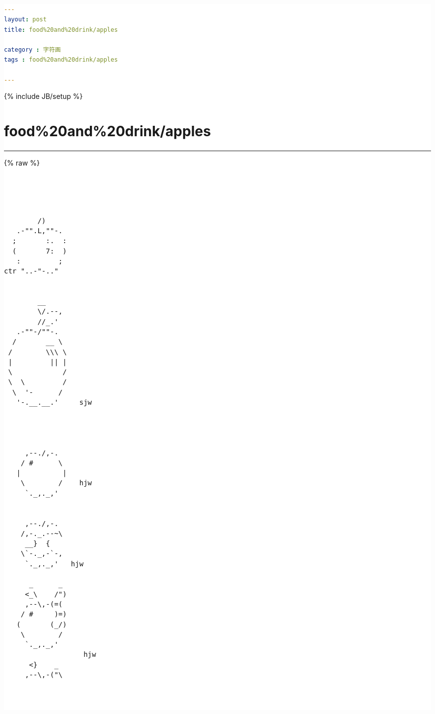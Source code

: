 ```yaml
---
layout: post
title: food%20and%20drink/apples

category : 字符画
tags : food%20and%20drink/apples

---
```

{% include JB/setup %}
# food%20and%20drink/apples

---
{% raw %}
<pre>




        /)
   .-&quot;&quot;.L,&quot;&quot;-.
  ;       :.  :
  (       7:  )
   :         ;
ctr &quot;..-&quot;-..&quot;


        __
        \/.--,
        //_.&#039;
   .-&quot;&quot;-/&quot;&quot;-.
  /       __ \
 /        \\\ \
 |         || |
 \            /
 \  \         /
  \  &#039;-      /
   &#039;-.__.__.&#039;     sjw




     ,--./,-.
    / #      \
   |          |
    \        /    hjw
     `._,._,&#039;


     ,--./,-.
    /,-._.--~\
     __}  {
    \`-._,-`-,
     `._,._,&#039;   hjw

      _      _
     &lt;_\    /&quot;)
     ,--\,-(=(
    / #     )=)
   (       (_/)
    \        /
     `._,._,&#039;
                   hjw
      &lt;}    _
     ,--\,-(&quot;\